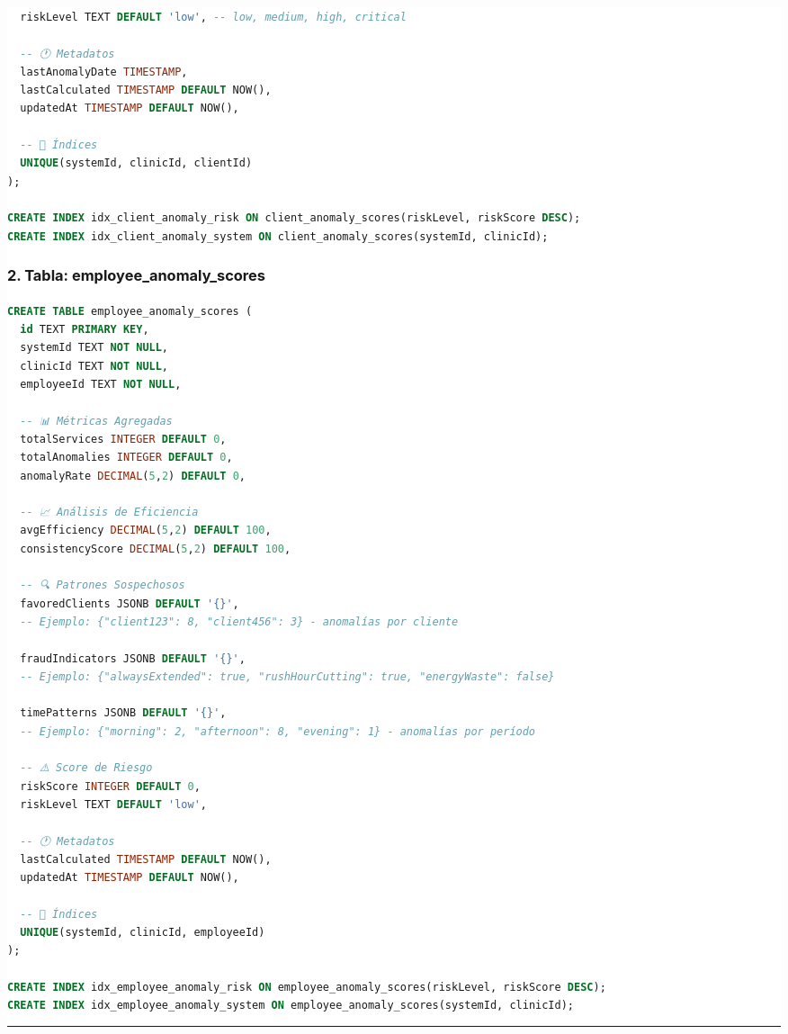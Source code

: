 ```sql
  riskLevel TEXT DEFAULT 'low', -- low, medium, high, critical
  
  -- 🕐 Metadatos
  lastAnomalyDate TIMESTAMP,
  lastCalculated TIMESTAMP DEFAULT NOW(),
  updatedAt TIMESTAMP DEFAULT NOW(),
  
  -- 🔗 Índices
  UNIQUE(systemId, clinicId, clientId)
);

CREATE INDEX idx_client_anomaly_risk ON client_anomaly_scores(riskLevel, riskScore DESC);
CREATE INDEX idx_client_anomaly_system ON client_anomaly_scores(systemId, clinicId);
```

### **2. Tabla: employee_anomaly_scores**

```sql
CREATE TABLE employee_anomaly_scores (
  id TEXT PRIMARY KEY,
  systemId TEXT NOT NULL,
  clinicId TEXT NOT NULL,
  employeeId TEXT NOT NULL,
  
  -- 📊 Métricas Agregadas
  totalServices INTEGER DEFAULT 0,
  totalAnomalies INTEGER DEFAULT 0,
  anomalyRate DECIMAL(5,2) DEFAULT 0,
  
  -- 📈 Análisis de Eficiencia
  avgEfficiency DECIMAL(5,2) DEFAULT 100,
  consistencyScore DECIMAL(5,2) DEFAULT 100,
  
  -- 🔍 Patrones Sospechosos
  favoredClients JSONB DEFAULT '{}',
  -- Ejemplo: {"client123": 8, "client456": 3} - anomalías por cliente
  
  fraudIndicators JSONB DEFAULT '{}',
  -- Ejemplo: {"alwaysExtended": true, "rushHourCutting": true, "energyWaste": false}
  
  timePatterns JSONB DEFAULT '{}',
  -- Ejemplo: {"morning": 2, "afternoon": 8, "evening": 1} - anomalías por período
  
  -- ⚠️ Score de Riesgo
  riskScore INTEGER DEFAULT 0,
  riskLevel TEXT DEFAULT 'low',
  
  -- 🕐 Metadatos
  lastCalculated TIMESTAMP DEFAULT NOW(),
  updatedAt TIMESTAMP DEFAULT NOW(),
  
  -- 🔗 Índices
  UNIQUE(systemId, clinicId, employeeId)
);

CREATE INDEX idx_employee_anomaly_risk ON employee_anomaly_scores(riskLevel, riskScore DESC);
CREATE INDEX idx_employee_anomaly_system ON employee_anomaly_scores(systemId, clinicId);
```

---
